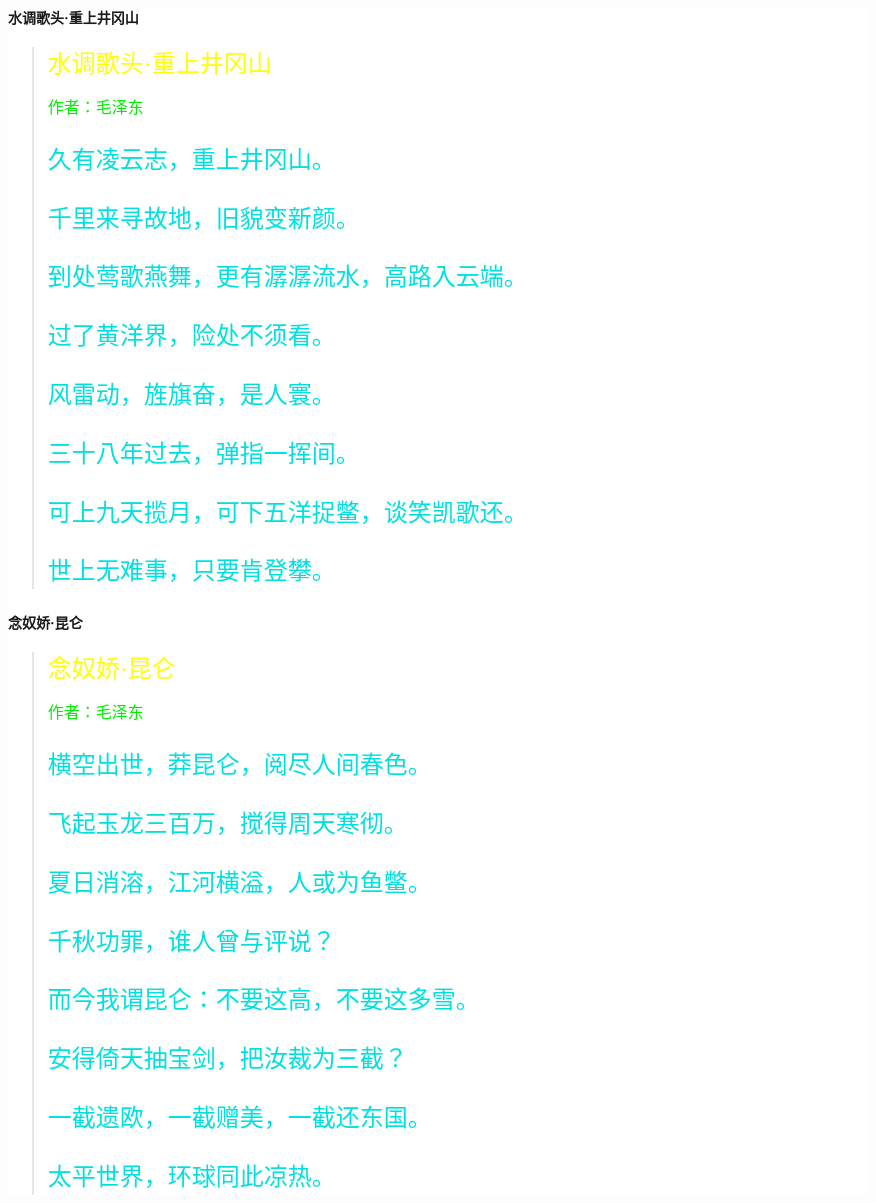 #### 水调歌头·重上井冈山


> 
> <font color="yellow" size=5 face="宋体"> 水调歌头·重上井冈山 </font>
> 
> <font color="gree" size=3 face="宋体"> 作者：毛泽东</font>
> 
> <font color="grere" size=5 face="宋体"> 
>
> 久有凌云志，重上井冈山。
>
> 千里来寻故地，旧貌变新颜。
>
> 到处莺歌燕舞，更有潺潺流水，高路入云端。
>
> 过了黄洋界，险处不须看。
>
> 风雷动，旌旗奋，是人寰。
>
> 三十八年过去，弹指一挥间。
>
> 可上九天揽月，可下五洋捉鳖，谈笑凯歌还。
>
> 世上无难事，只要肯登攀。
> 
> </font>
>
> 
> 



#### 念奴娇·昆仑


> 
> <font color="yellow" size=5 face="宋体"> 念奴娇·昆仑 </font>
> 
> <font color="gree" size=3 face="宋体"> 作者：毛泽东</font>
> 
> <font color="grere" size=5 face="宋体"> 
>
> 横空出世，莽昆仑，阅尽人间春色。
>
> 飞起玉龙三百万，搅得周天寒彻。
>
> 夏日消溶，江河横溢，人或为鱼鳖。
>
> 千秋功罪，谁人曾与评说？
>
> 而今我谓昆仑：不要这高，不要这多雪。
>
> 安得倚天抽宝剑，把汝裁为三截？
>
> 一截遗欧，一截赠美，一截还东国。
>
> 太平世界，环球同此凉热。
> 
> </font>
>
> 
> 
